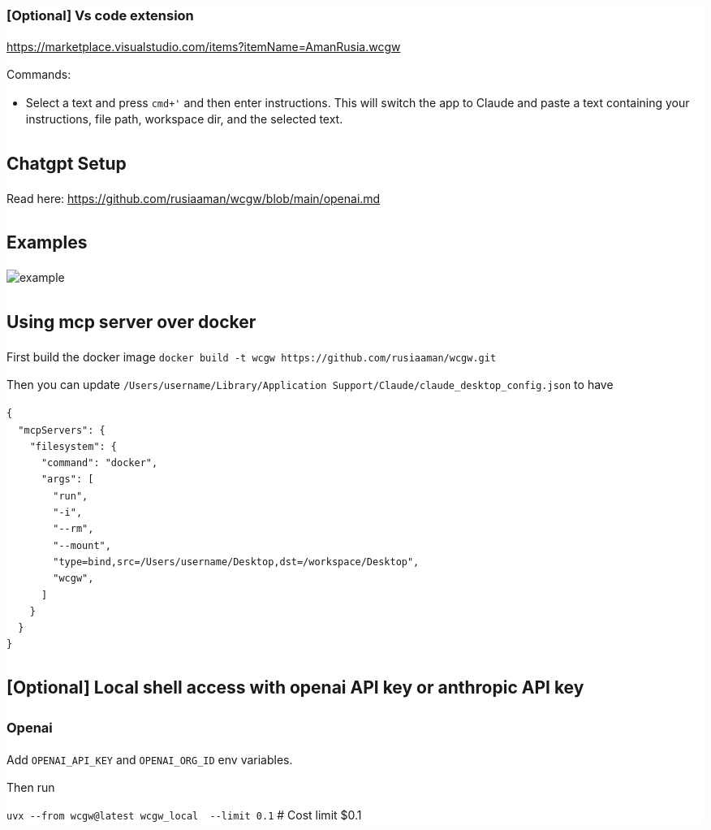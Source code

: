### [Optional] Vs code extension

https://marketplace.visualstudio.com/items?itemName=AmanRusia.wcgw

Commands:

- Select a text and press `cmd+'` and then enter instructions. This will switch the app to Claude and paste a text containing your instructions, file path, workspace dir, and the selected text.

## Chatgpt Setup

Read here: https://github.com/rusiaaman/wcgw/blob/main/openai.md

## Examples

![example](https://github.com/rusiaaman/wcgw/blob/main/static/example.jpg?raw=true)

## Using mcp server over docker

First build the docker image `docker build -t wcgw https://github.com/rusiaaman/wcgw.git`

Then you can update `/Users/username/Library/Application Support/Claude/claude_desktop_config.json` to have

```
{
  "mcpServers": {
    "filesystem": {
      "command": "docker",
      "args": [
        "run",
        "-i",
        "--rm",
        "--mount",
        "type=bind,src=/Users/username/Desktop,dst=/workspace/Desktop",
        "wcgw",
      ]
    }
  }
}
```

## [Optional] Local shell access with openai API key or anthropic API key

### Openai

Add `OPENAI_API_KEY` and `OPENAI_ORG_ID` env variables.

Then run

`uvx --from wcgw@latest wcgw_local  --limit 0.1` # Cost limit $0.1

